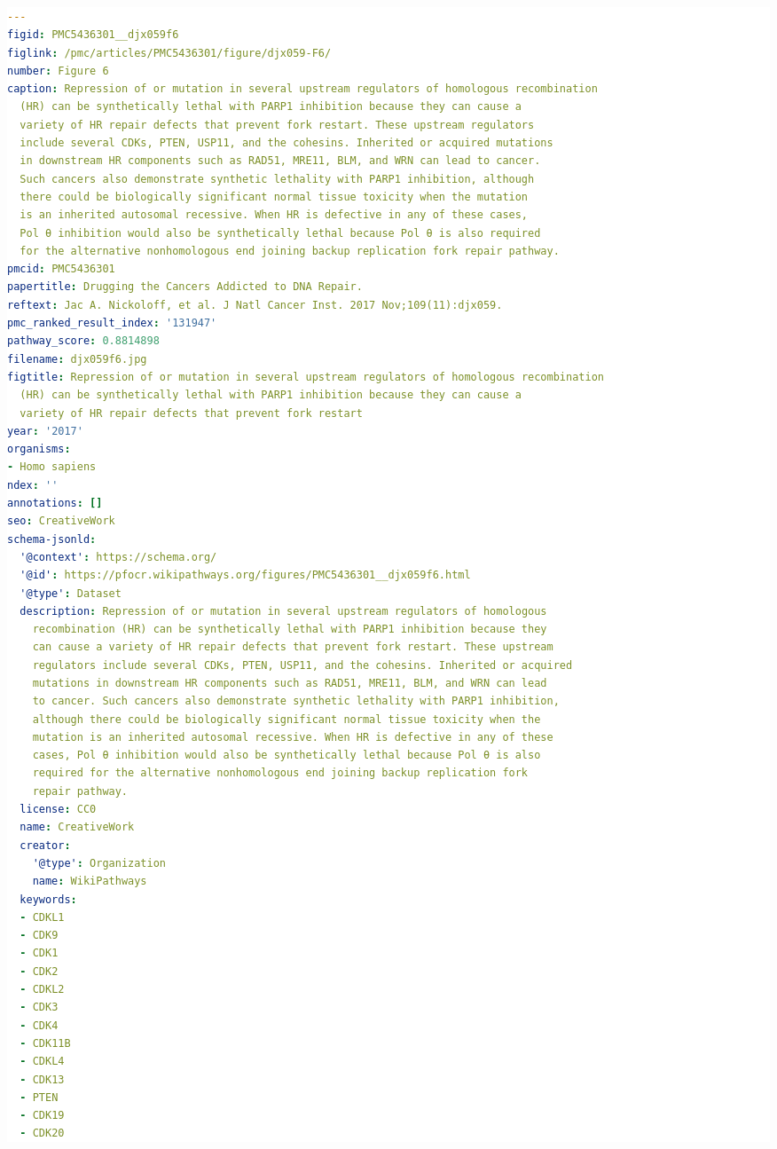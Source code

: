 ```yaml
---
figid: PMC5436301__djx059f6
figlink: /pmc/articles/PMC5436301/figure/djx059-F6/
number: Figure 6
caption: Repression of or mutation in several upstream regulators of homologous recombination
  (HR) can be synthetically lethal with PARP1 inhibition because they can cause a
  variety of HR repair defects that prevent fork restart. These upstream regulators
  include several CDKs, PTEN, USP11, and the cohesins. Inherited or acquired mutations
  in downstream HR components such as RAD51, MRE11, BLM, and WRN can lead to cancer.
  Such cancers also demonstrate synthetic lethality with PARP1 inhibition, although
  there could be biologically significant normal tissue toxicity when the mutation
  is an inherited autosomal recessive. When HR is defective in any of these cases,
  Pol θ inhibition would also be synthetically lethal because Pol θ is also required
  for the alternative nonhomologous end joining backup replication fork repair pathway.
pmcid: PMC5436301
papertitle: Drugging the Cancers Addicted to DNA Repair.
reftext: Jac A. Nickoloff, et al. J Natl Cancer Inst. 2017 Nov;109(11):djx059.
pmc_ranked_result_index: '131947'
pathway_score: 0.8814898
filename: djx059f6.jpg
figtitle: Repression of or mutation in several upstream regulators of homologous recombination
  (HR) can be synthetically lethal with PARP1 inhibition because they can cause a
  variety of HR repair defects that prevent fork restart
year: '2017'
organisms:
- Homo sapiens
ndex: ''
annotations: []
seo: CreativeWork
schema-jsonld:
  '@context': https://schema.org/
  '@id': https://pfocr.wikipathways.org/figures/PMC5436301__djx059f6.html
  '@type': Dataset
  description: Repression of or mutation in several upstream regulators of homologous
    recombination (HR) can be synthetically lethal with PARP1 inhibition because they
    can cause a variety of HR repair defects that prevent fork restart. These upstream
    regulators include several CDKs, PTEN, USP11, and the cohesins. Inherited or acquired
    mutations in downstream HR components such as RAD51, MRE11, BLM, and WRN can lead
    to cancer. Such cancers also demonstrate synthetic lethality with PARP1 inhibition,
    although there could be biologically significant normal tissue toxicity when the
    mutation is an inherited autosomal recessive. When HR is defective in any of these
    cases, Pol θ inhibition would also be synthetically lethal because Pol θ is also
    required for the alternative nonhomologous end joining backup replication fork
    repair pathway.
  license: CC0
  name: CreativeWork
  creator:
    '@type': Organization
    name: WikiPathways
  keywords:
  - CDKL1
  - CDK9
  - CDK1
  - CDK2
  - CDKL2
  - CDK3
  - CDK4
  - CDK11B
  - CDKL4
  - CDK13
  - PTEN
  - CDK19
  - CDK20
```